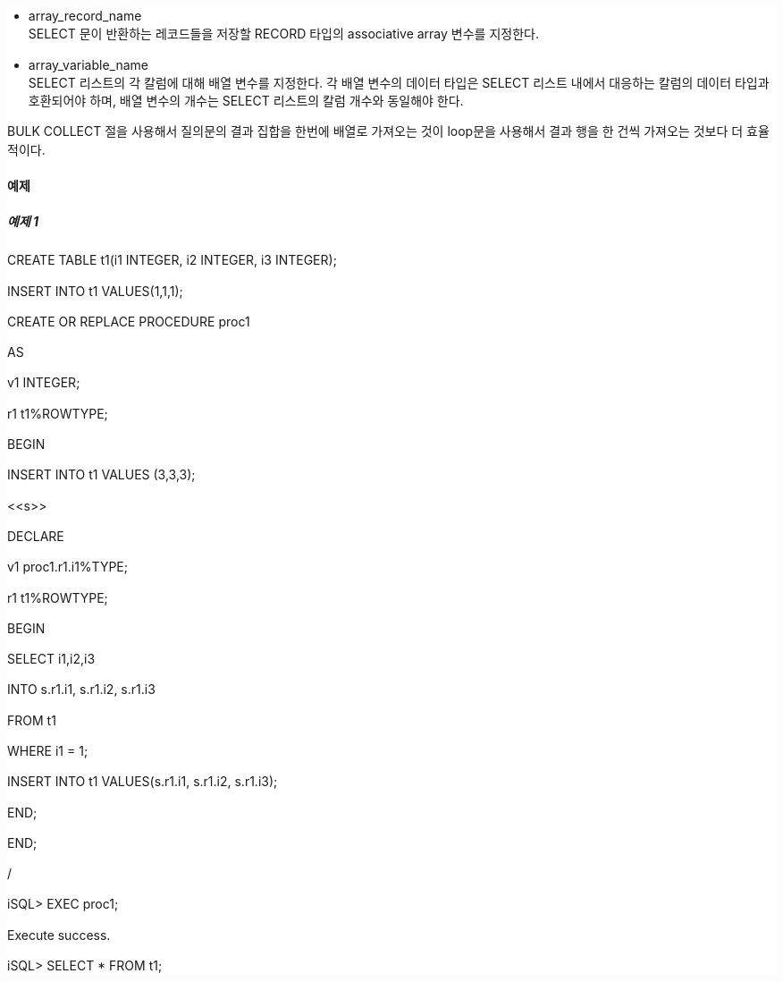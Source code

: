 -   array_record_name  
    SELECT 문이 반환하는 레코드들을 저장할 RECORD 타입의 associative array
    변수를 지정한다.

-   array_variable_name  
    SELECT 리스트의 각 칼럼에 대해 배열 변수를 지정한다. 각 배열 변수의 데이터
    타입은 SELECT 리스트 내에서 대응하는 칼럼의 데이터 타입과 호환되어야 하며,
    배열 변수의 개수는 SELECT 리스트의 칼럼 개수와 동일해야 한다.

BULK COLLECT 절을 사용해서 질의문의 결과 집합을 한번에 배열로 가져오는 것이
loop문을 사용해서 결과 행을 한 건씩 가져오는 것보다 더 효율적이다.

#### 예제

##### 예제 1

CREATE TABLE t1(i1 INTEGER, i2 INTEGER, i3 INTEGER);

INSERT INTO t1 VALUES(1,1,1);

CREATE OR REPLACE PROCEDURE proc1

AS

v1 INTEGER;

r1 t1%ROWTYPE;

BEGIN

INSERT INTO t1 VALUES (3,3,3);

\<\<s\>\>

DECLARE

v1 proc1.r1.i1%TYPE;

r1 t1%ROWTYPE;

BEGIN

SELECT i1,i2,i3

INTO s.r1.i1, s.r1.i2, s.r1.i3

FROM t1

WHERE i1 = 1;

INSERT INTO t1 VALUES(s.r1.i1, s.r1.i2, s.r1.i3);

END;

END;

/

iSQL\> EXEC proc1;

Execute success.

iSQL\> SELECT \* FROM t1;
